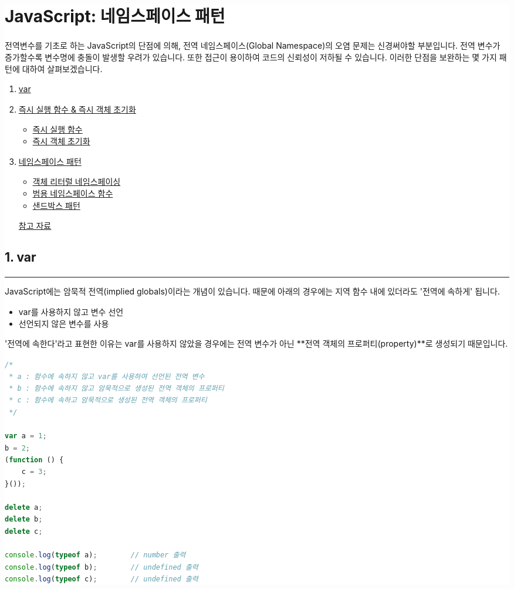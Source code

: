 # JavaScript: 네임스페이스 패턴



전역변수를 기초로 하는 JavaScript의 단점에 의해, 전역 네임스페이스(Global Namespace)의 오염 문제는 신경써야할 부분입니다. 전역 변수가 증가할수록 변수명에 충돌이 발생할 우려가 있습니다. 또한 접근이 용이하여 코드의 신뢰성이 저하될 수 있습니다. 이러한 단점을 보완하는 몇 가지 패턴에 대하여 살펴보겠습니다.

1. [var](#1.-var)

2. [즉시 실행 함수 & 즉시 객체 초기화](#2.-즉시-실행-함수-&-즉시-객체-초기화)

   - [즉시 실행 함수](#즉시-실행-함수(iife,-immediately-invoked-function-expression))
   - [즉시 객체 초기화](#즉시-객체-초기화)

3. [네임스페이스 패턴](#3.-네임스페이스-패턴(namespace-pattern))

   - [객체 리터럴 네임스페이싱](#객체-리터럴-네임스페이싱(object-literal-namespacing))
   - [범용 네임스페이스 함수](#범용-네임스페이스-함수)
   - [샌드박스 패턴](#샌드박스-패턴(sandbox-pattern))

   [참고 자료](#참고-자료)



## 1. var

_________

JavaScript에는 암묵적 전역(implied globals)이라는 개념이 있습니다. 때문에 아래의 경우에는 지역 함수 내에 있더라도 '전역에 속하게' 됩니다.

- var를 사용하지 않고 변수 선언
- 선언되지 않은 변수를 사용

'전역에 속한다'라고 표현한 이유는 var를 사용하지 않았을 경우에는 전역 변수가 아닌 **전역 객체의 프로퍼티(property)**로 생성되기 때문입니다.

```javascript
/*
 * a : 함수에 속하지 않고 var를 사용하여 선언된 전역 변수
 * b : 함수에 속하지 않고 암묵적으로 생성된 전역 객체의 프로퍼티
 * c : 함수에 속하고 암묵적으로 생성된 전역 객체의 프로퍼티
 */

var a = 1;  
b = 2;  
(function () { 
    c = 3; 
}());

delete a;  
delete b;  
delete c;

console.log(typeof a);        // number 출력  
console.log(typeof b);        // undefined 출력  
console.log(typeof c);        // undefined 출력  
```
